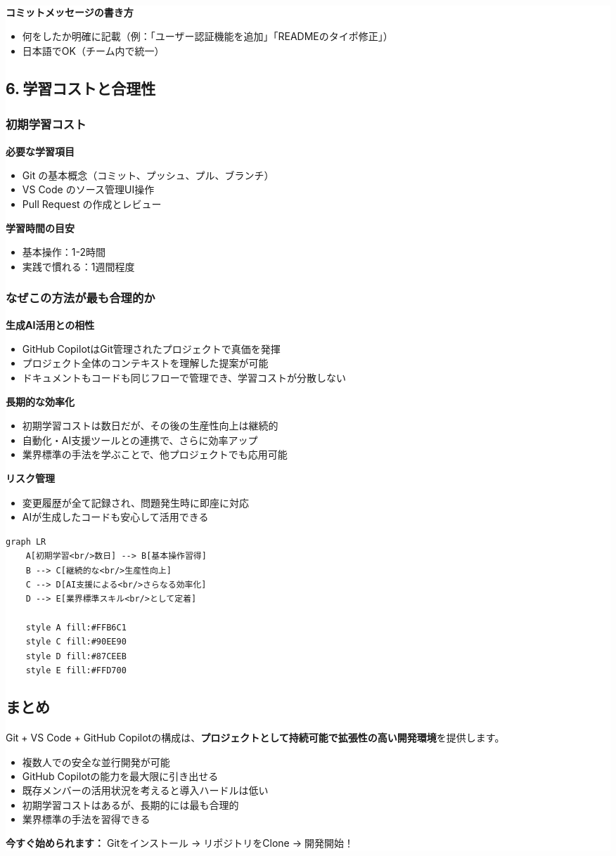 **コミットメッセージの書き方**
- 何をしたか明確に記載（例：「ユーザー認証機能を追加」「READMEのタイポ修正」）
- 日本語でOK（チーム内で統一）

## 6. 学習コストと合理性

### 初期学習コスト

**必要な学習項目**
- Git の基本概念（コミット、プッシュ、プル、ブランチ）
- VS Code のソース管理UI操作
- Pull Request の作成とレビュー

**学習時間の目安**
- 基本操作：1-2時間
- 実践で慣れる：1週間程度

### なぜこの方法が最も合理的か

**生成AI活用との相性**
- GitHub CopilotはGit管理されたプロジェクトで真価を発揮
- プロジェクト全体のコンテキストを理解した提案が可能
- ドキュメントもコードも同じフローで管理でき、学習コストが分散しない

**長期的な効率化**
- 初期学習コストは数日だが、その後の生産性向上は継続的
- 自動化・AI支援ツールとの連携で、さらに効率アップ
- 業界標準の手法を学ぶことで、他プロジェクトでも応用可能

**リスク管理**
- 変更履歴が全て記録され、問題発生時に即座に対応
- AIが生成したコードも安心して活用できる

```mermaid
graph LR
    A[初期学習<br/>数日] --> B[基本操作習得]
    B --> C[継続的な<br/>生産性向上]
    C --> D[AI支援による<br/>さらなる効率化]
    D --> E[業界標準スキル<br/>として定着]
    
    style A fill:#FFB6C1
    style C fill:#90EE90
    style D fill:#87CEEB
    style E fill:#FFD700
```

## まとめ

Git + VS Code + GitHub Copilotの構成は、**プロジェクトとして持続可能で拡張性の高い開発環境**を提供します。

- 複数人での安全な並行開発が可能
- GitHub Copilotの能力を最大限に引き出せる
- 既存メンバーの活用状況を考えると導入ハードルは低い
- 初期学習コストはあるが、長期的には最も合理的
- 業界標準の手法を習得できる

**今すぐ始められます：** Gitをインストール → リポジトリをClone → 開発開始！
